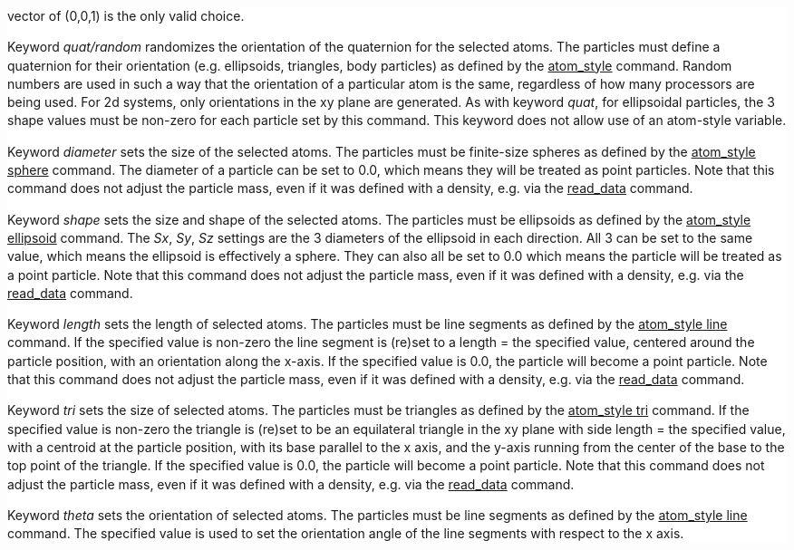 vector of (0,0,1) is the only valid choice.

Keyword *quat/random* randomizes the orientation of the quaternion for
the selected atoms. The particles must define a quaternion for their
orientation (e.g. ellipsoids, triangles, body particles) as defined by
the [atom_style](atom_style) command. Random numbers are used in such a
way that the orientation of a particular atom is the same, regardless of
how many processors are being used. For 2d systems, only orientations in
the xy plane are generated. As with keyword *quat*, for ellipsoidal
particles, the 3 shape values must be non-zero for each particle set by
this command. This keyword does not allow use of an atom-style variable.

Keyword *diameter* sets the size of the selected atoms. The particles
must be finite-size spheres as defined by the [atom_style
sphere](atom_style) command. The diameter of a particle can be set to
0.0, which means they will be treated as point particles. Note that this
command does not adjust the particle mass, even if it was defined with a
density, e.g. via the [read_data](read_data) command.

Keyword *shape* sets the size and shape of the selected atoms. The
particles must be ellipsoids as defined by the [atom_style
ellipsoid](atom_style) command. The *Sx*, *Sy*, *Sz* settings are the 3
diameters of the ellipsoid in each direction. All 3 can be set to the
same value, which means the ellipsoid is effectively a sphere. They can
also all be set to 0.0 which means the particle will be treated as a
point particle. Note that this command does not adjust the particle
mass, even if it was defined with a density, e.g. via the
[read_data](read_data) command.

Keyword *length* sets the length of selected atoms. The particles must
be line segments as defined by the [atom_style line](atom_style)
command. If the specified value is non-zero the line segment is (re)set
to a length = the specified value, centered around the particle
position, with an orientation along the x-axis. If the specified value
is 0.0, the particle will become a point particle. Note that this
command does not adjust the particle mass, even if it was defined with a
density, e.g. via the [read_data](read_data) command.

Keyword *tri* sets the size of selected atoms. The particles must be
triangles as defined by the [atom_style tri](atom_style) command. If the
specified value is non-zero the triangle is (re)set to be an equilateral
triangle in the xy plane with side length = the specified value, with a
centroid at the particle position, with its base parallel to the x axis,
and the y-axis running from the center of the base to the top point of
the triangle. If the specified value is 0.0, the particle will become a
point particle. Note that this command does not adjust the particle
mass, even if it was defined with a density, e.g. via the
[read_data](read_data) command.

Keyword *theta* sets the orientation of selected atoms. The particles
must be line segments as defined by the [atom_style line](atom_style)
command. The specified value is used to set the orientation angle of the
line segments with respect to the x axis.
